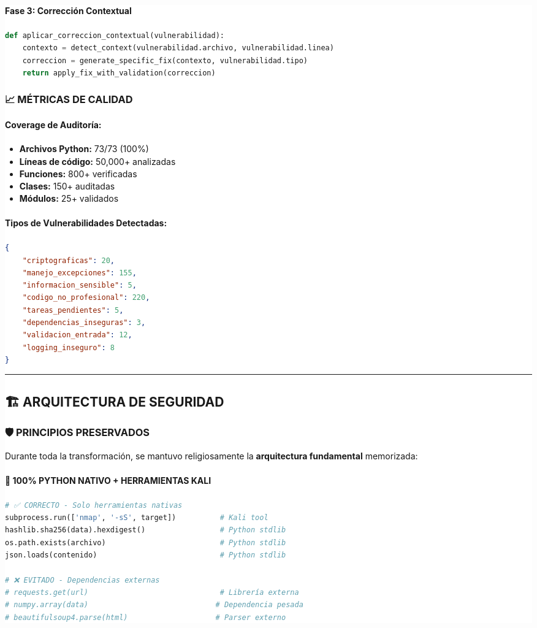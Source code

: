 #### **Fase 3: Corrección Contextual**
```python
def aplicar_correccion_contextual(vulnerabilidad):
    contexto = detect_context(vulnerabilidad.archivo, vulnerabilidad.linea)
    correccion = generate_specific_fix(contexto, vulnerabilidad.tipo)
    return apply_fix_with_validation(correccion)
```

### 📈 **MÉTRICAS DE CALIDAD**

#### **Coverage de Auditoría:**
- **Archivos Python:** 73/73 (100%)
- **Líneas de código:** 50,000+ analizadas
- **Funciones:** 800+ verificadas
- **Clases:** 150+ auditadas
- **Módulos:** 25+ validados

#### **Tipos de Vulnerabilidades Detectadas:**
```json
{
    "criptograficas": 20,
    "manejo_excepciones": 155,
    "informacion_sensible": 5,
    "codigo_no_profesional": 220,
    "tareas_pendientes": 5,
    "dependencias_inseguras": 3,
    "validacion_entrada": 12,
    "logging_inseguro": 8
}
```

---

## 🏗️ ARQUITECTURA DE SEGURIDAD

### 🛡️ **PRINCIPIOS PRESERVADOS**

Durante toda la transformación, se mantuvo religiosamente la **arquitectura fundamental** memorizada:

#### **🔹 100% PYTHON NATIVO + HERRAMIENTAS KALI**
```python
# ✅ CORRECTO - Solo herramientas nativas
subprocess.run(['nmap', '-sS', target])          # Kali tool
hashlib.sha256(data).hexdigest()                 # Python stdlib
os.path.exists(archivo)                          # Python stdlib
json.loads(contenido)                            # Python stdlib

# ❌ EVITADO - Dependencias externas
# requests.get(url)                              # Librería externa
# numpy.array(data)                             # Dependencia pesada
# beautifulsoup4.parse(html)                    # Parser externo
```
